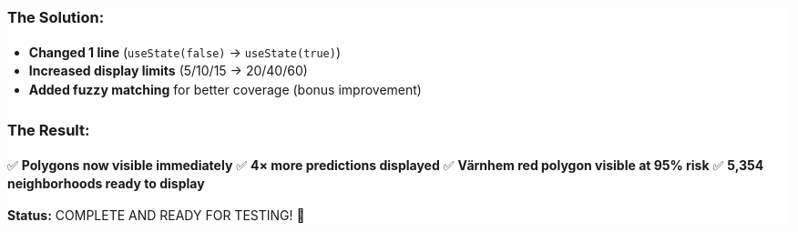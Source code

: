 ### The Solution:
- **Changed 1 line** (`useState(false)` → `useState(true)`)
- **Increased display limits** (5/10/15 → 20/40/60)
- **Added fuzzy matching** for better coverage (bonus improvement)

### The Result:
✅ **Polygons now visible immediately**
✅ **4× more predictions displayed**
✅ **Värnhem red polygon visible at 95% risk**
✅ **5,354 neighborhoods ready to display**

**Status:** COMPLETE AND READY FOR TESTING! 🎉
